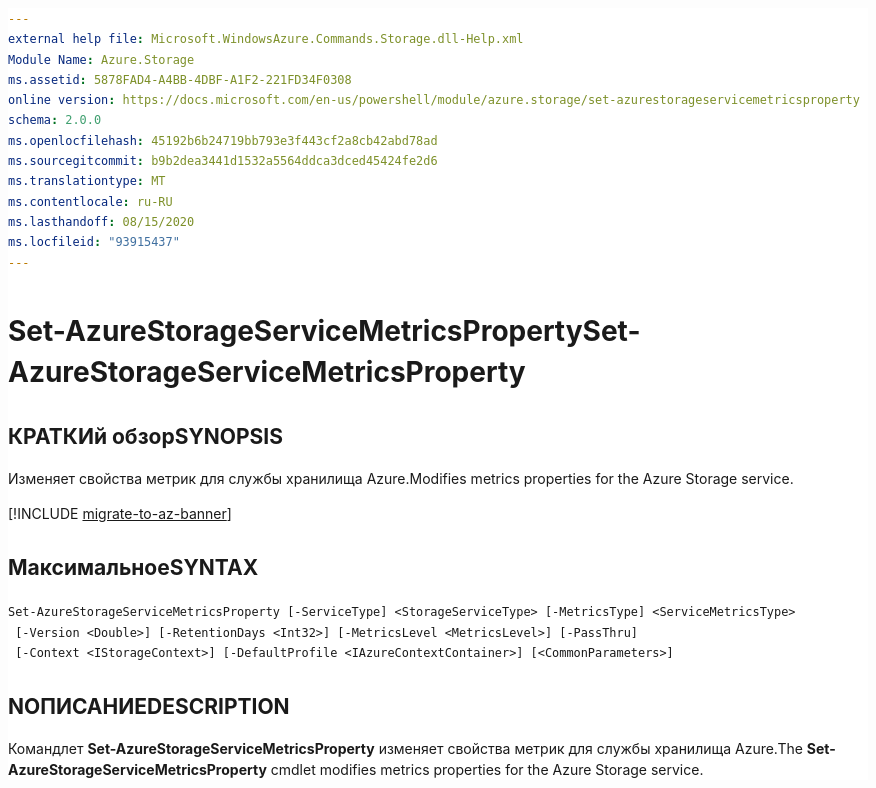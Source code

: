 ```yaml
---
external help file: Microsoft.WindowsAzure.Commands.Storage.dll-Help.xml
Module Name: Azure.Storage
ms.assetid: 5878FAD4-A4BB-4DBF-A1F2-221FD34F0308
online version: https://docs.microsoft.com/en-us/powershell/module/azure.storage/set-azurestorageservicemetricsproperty
schema: 2.0.0
ms.openlocfilehash: 45192b6b24719bb793e3f443cf2a8cb42abd78ad
ms.sourcegitcommit: b9b2dea3441d1532a5564ddca3dced45424fe2d6
ms.translationtype: MT
ms.contentlocale: ru-RU
ms.lasthandoff: 08/15/2020
ms.locfileid: "93915437"
---
```

# <span data-ttu-id="2f72f-101">Set-AzureStorageServiceMetricsProperty</span><span class="sxs-lookup"><span data-stu-id="2f72f-101">Set-AzureStorageServiceMetricsProperty</span></span>

## <span data-ttu-id="2f72f-102">КРАТКИй обзор</span><span class="sxs-lookup"><span data-stu-id="2f72f-102">SYNOPSIS</span></span>
<span data-ttu-id="2f72f-103">Изменяет свойства метрик для службы хранилища Azure.</span><span class="sxs-lookup"><span data-stu-id="2f72f-103">Modifies metrics properties for the Azure Storage service.</span></span>

[!INCLUDE [migrate-to-az-banner](../../includes/migrate-to-az-banner.md)]

## <span data-ttu-id="2f72f-104">Максимальное</span><span class="sxs-lookup"><span data-stu-id="2f72f-104">SYNTAX</span></span>

```
Set-AzureStorageServiceMetricsProperty [-ServiceType] <StorageServiceType> [-MetricsType] <ServiceMetricsType>
 [-Version <Double>] [-RetentionDays <Int32>] [-MetricsLevel <MetricsLevel>] [-PassThru]
 [-Context <IStorageContext>] [-DefaultProfile <IAzureContextContainer>] [<CommonParameters>]
```

## <span data-ttu-id="2f72f-105">NОПИСАНИЕ</span><span class="sxs-lookup"><span data-stu-id="2f72f-105">DESCRIPTION</span></span>
<span data-ttu-id="2f72f-106">Командлет **Set-AzureStorageServiceMetricsProperty** изменяет свойства метрик для службы хранилища Azure.</span><span class="sxs-lookup"><span data-stu-id="2f72f-106">The **Set-AzureStorageServiceMetricsProperty** cmdlet modifies metrics properties for the Azure Storage service.</span></span>
